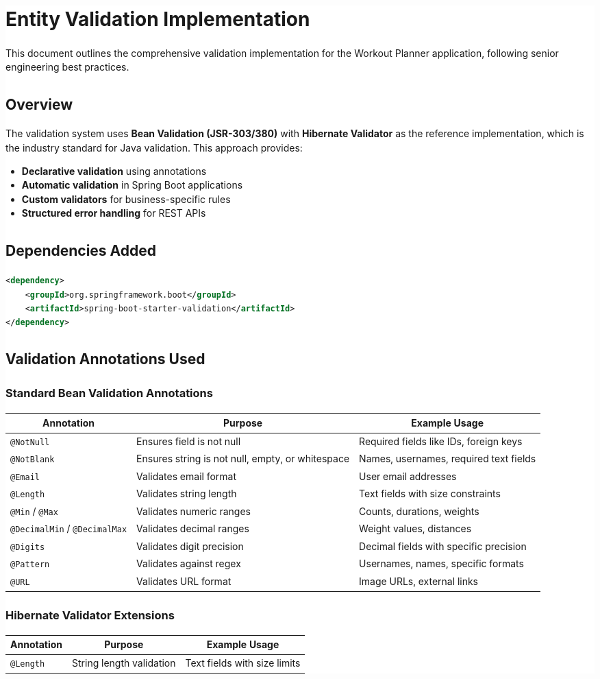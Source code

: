 # Entity Validation Implementation

This document outlines the comprehensive validation implementation for the Workout Planner application, following senior engineering best practices.

## Overview

The validation system uses **Bean Validation (JSR-303/380)** with **Hibernate Validator** as the reference implementation, which is the industry standard for Java validation. This approach provides:

- **Declarative validation** using annotations
- **Automatic validation** in Spring Boot applications
- **Custom validators** for business-specific rules
- **Structured error handling** for REST APIs

## Dependencies Added

```xml
<dependency>
    <groupId>org.springframework.boot</groupId>
    <artifactId>spring-boot-starter-validation</artifactId>
</dependency>
```

## Validation Annotations Used

### Standard Bean Validation Annotations

| Annotation | Purpose | Example Usage |
|------------|---------|---------------|
| `@NotNull` | Ensures field is not null | Required fields like IDs, foreign keys |
| `@NotBlank` | Ensures string is not null, empty, or whitespace | Names, usernames, required text fields |
| `@Email` | Validates email format | User email addresses |
| `@Length` | Validates string length | Text fields with size constraints |
| `@Min` / `@Max` | Validates numeric ranges | Counts, durations, weights |
| `@DecimalMin` / `@DecimalMax` | Validates decimal ranges | Weight values, distances |
| `@Digits` | Validates digit precision | Decimal fields with specific precision |
| `@Pattern` | Validates against regex | Usernames, names, specific formats |
| `@URL` | Validates URL format | Image URLs, external links |

### Hibernate Validator Extensions

| Annotation | Purpose | Example Usage |
|------------|---------|---------------|
| `@Length` | String length validation | Text fields with size limits |
